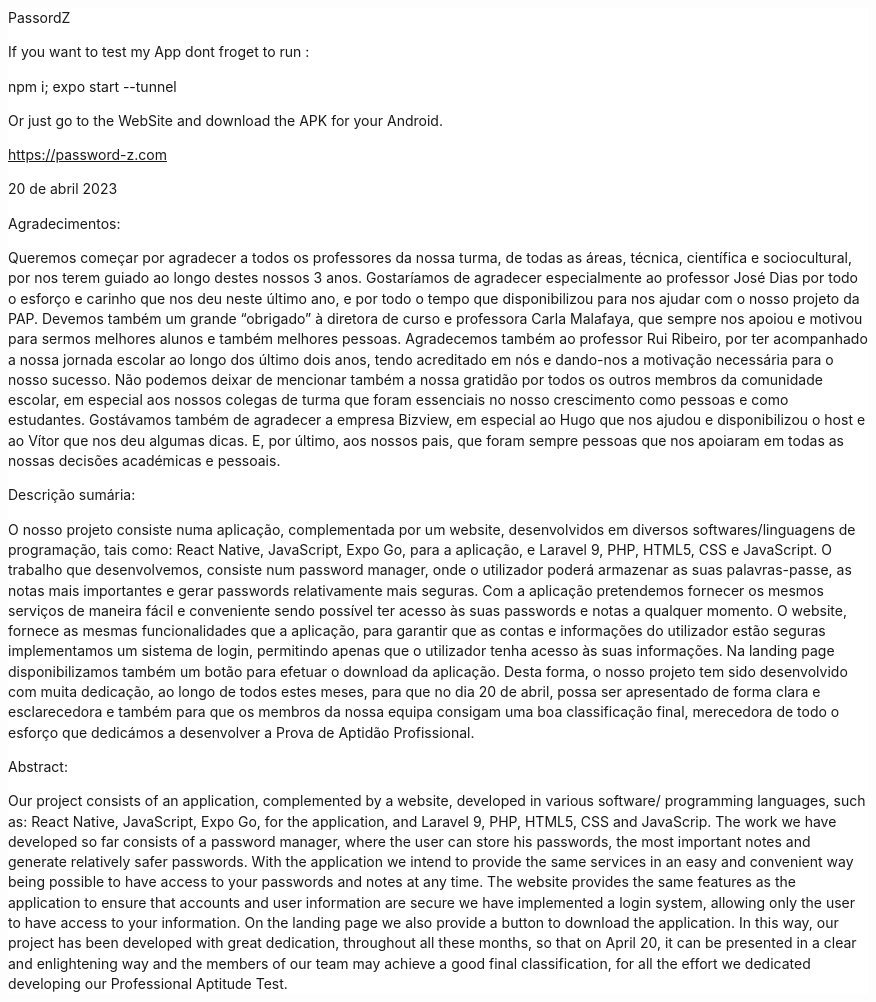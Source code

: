 PassordZ

If you want to test my App dont froget to run :

npm i;
expo start --tunnel

Or just go to the WebSite and download the APK for your Android.

https://password-z.com

20 de abril 2023

Agradecimentos:

Queremos começar por agradecer a todos os professores da nossa turma, de todas as áreas, técnica, científica e sociocultural, por nos terem guiado ao longo destes nossos 3 anos.
Gostaríamos de agradecer especialmente ao professor José Dias por todo o esforço e carinho que nos deu neste último ano, e por todo o tempo que disponibilizou para nos ajudar com o nosso projeto da PAP.
Devemos também um grande “obrigado” à diretora de curso e professora Carla Malafaya, que sempre nos apoiou e motivou para sermos melhores alunos e também melhores pessoas.
Agradecemos também ao professor Rui Ribeiro, por ter acompanhado a nossa jornada escolar ao longo dos último dois anos, tendo acreditado em nós e dando-nos a motivação necessária para o nosso sucesso.
Não podemos deixar de mencionar também a nossa gratidão por todos os outros membros da comunidade escolar, em especial aos nossos colegas de turma que foram essenciais no nosso crescimento como pessoas e como estudantes.
Gostávamos também de agradecer a empresa Bizview, em especial ao Hugo que nos ajudou e disponibilizou o host e ao Vítor que nos deu algumas dicas.
E, por último, aos nossos pais, que foram sempre pessoas que nos apoiaram em todas as nossas decisões académicas e pessoais.

Descrição sumária:

O nosso projeto consiste numa aplicação, complementada por um website, desenvolvidos em diversos softwares/linguagens de programação, tais como: React Native, JavaScript, Expo Go, para a aplicação, e Laravel 9, PHP, HTML5, CSS e JavaScript. O trabalho que desenvolvemos, consiste num password manager, onde o utilizador poderá armazenar as suas palavras-passe, as notas mais importantes e gerar passwords relativamente mais seguras.
Com a aplicação pretendemos fornecer os mesmos serviços de maneira fácil e conveniente sendo possível ter acesso às suas passwords e notas a qualquer momento.
O website, fornece as mesmas funcionalidades que a aplicação, para garantir que as contas e informações do utilizador estão seguras implementamos um sistema de login, permitindo apenas que o utilizador tenha acesso às suas informações. Na landing page disponibilizamos também um botão para efetuar o download da aplicação.
Desta forma, o nosso projeto tem sido desenvolvido com muita dedicação, ao longo de todos estes meses, para que no dia 20 de abril, possa ser apresentado de forma clara e esclarecedora e também para que os membros da nossa equipa consigam uma boa classificação final, merecedora de todo o esforço que dedicámos a desenvolver a Prova de Aptidão Profissional.

Abstract:

Our project consists of an application, complemented by a website, developed in various software/ programming languages, such as: React Native, JavaScript, Expo Go, for the application, and Laravel 9, PHP, HTML5, CSS and JavaScrip. The work we have developed so far consists of a password manager, where the user can store his passwords, the most important notes and generate relatively safer passwords.
With the application we intend to provide the same services in an easy and convenient way being possible to have access to your passwords and notes at any time.
The website provides the same features as the application to ensure that accounts and user information are secure we have implemented a login system, allowing only the user to have access to your information. On the landing page we also provide a button to download the application.
In this way, our project has been developed with great dedication, throughout all these months, so that on April 20, it can be presented in a clear and enlightening way and the members of our team may achieve a good final classification, for all the effort we dedicated developing our Professional Aptitude Test.
